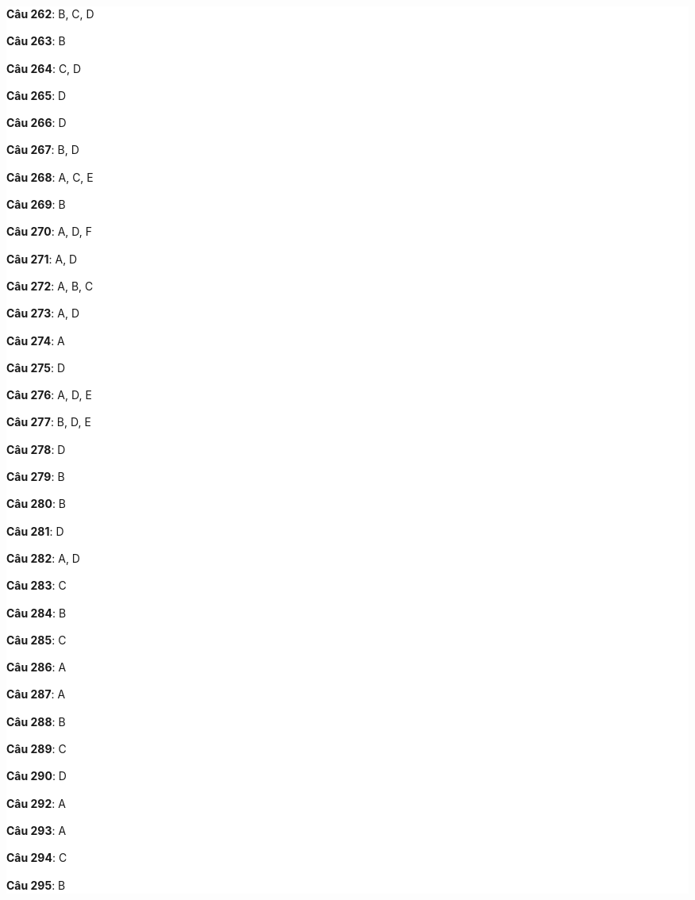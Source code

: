 **Câu 262**: B, C, D

**Câu 263**: B

**Câu 264**: C, D

**Câu 265**: D

**Câu 266**: D

**Câu 267**: B, D

**Câu 268**: A, C, E

**Câu 269**: B

**Câu 270**: A, D, F

**Câu 271**: A, D

**Câu 272**: A, B, C

**Câu 273**: A, D

**Câu 274**: A

**Câu 275**: D

**Câu 276**: A, D, E

**Câu 277**: B, D, E

**Câu 278**: D

**Câu 279**: B

**Câu 280**: B

**Câu 281**: D

**Câu 282**: A, D

**Câu 283**: C

**Câu 284**: B

**Câu 285**: C

**Câu 286**: A

**Câu 287**: A

**Câu 288**: B

**Câu 289**: C

**Câu 290**: D

**Câu 292**: A

**Câu 293**: A

**Câu 294**: C

**Câu 295**: B
